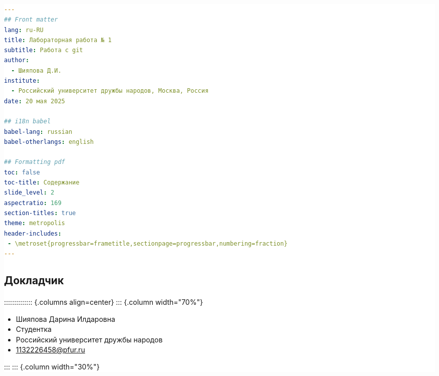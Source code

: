 ```yaml
---
## Front matter
lang: ru-RU
title: Лабораторная работа № 1
subtitle: Работа с git
author:
  - Шияпова Д.И.
institute:
  - Российский университет дружбы народов, Москва, Россия
date: 20 мая 2025

## i18n babel
babel-lang: russian
babel-otherlangs: english

## Formatting pdf
toc: false
toc-title: Содержание
slide_level: 2
aspectratio: 169
section-titles: true
theme: metropolis
header-includes:
 - \metroset{progressbar=frametitle,sectionpage=progressbar,numbering=fraction}
---
```



## Докладчик

:::::::::::::: {.columns align=center}
::: {.column width="70%"}

  * Шияпова Дарина Илдаровна
  * Студентка
  * Российский университет дружбы народов
  * [1132226458@pfur.ru](mailto:1132226458@pfur.ru)


:::
::: {.column width="30%"}
